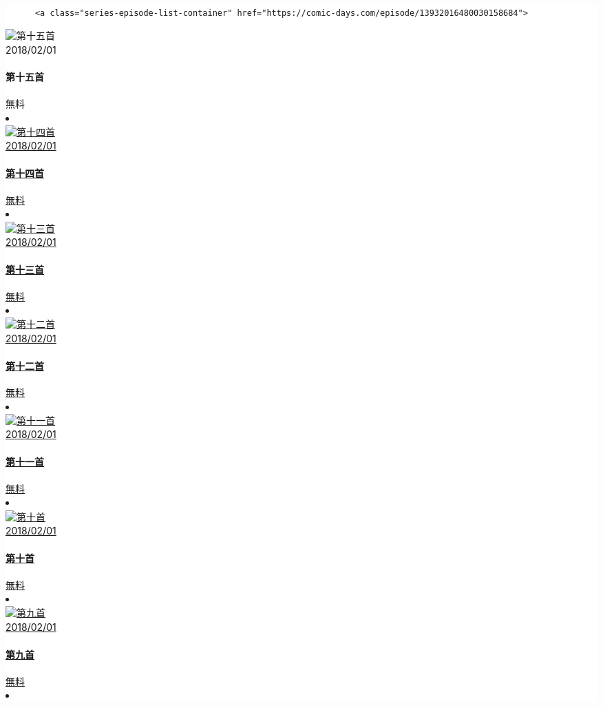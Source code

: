           <a class="series-episode-list-container" href="https://comic-days.com/episode/13932016480030158684">
  <div class="series-episode-list-thumb-container"><img src="https://cdn-scissors.gigaviewer.com/image/scale/a6d16b8faf85a12c2cfda557a54b6383efc62762/enlarge=0;height=450;no_unsharpmask=1;quality=90;version=1;width=320/https%3A%2F%2Fcdn-img.comic-days.com%2Fpublic%2Fepisode-thumbnail%2F13932016480030158684-0f75b16aa69586824af7fb7d69cba905%3F1517967642" alt="第十五首" class="series-episode-list-thumb"></div><div class="series-episode-list-title-wrapper test-readable-product-item-title"><span class="series-episode-list-date">2018/02/01</span><h4 class="series-episode-list-title">第十五首</h4><span class="test-readable-product-is-free series-episode-list-is-free">無料</span></div>
          </a>
      </li>
      <li class=" episode">
          <a class="series-episode-list-container" href="https://comic-days.com/episode/13932016480030158650">
  <div class="series-episode-list-thumb-container"><img src="https://cdn-scissors.gigaviewer.com/image/scale/07d4edf4abad05f8fc4ab3ef48986a68ad253a03/enlarge=0;height=450;no_unsharpmask=1;quality=90;version=1;width=320/https%3A%2F%2Fcdn-img.comic-days.com%2Fpublic%2Fepisode-thumbnail%2F13932016480030158650-f68276d0996425a1ecfb342e8022be1a%3F1517967632" alt="第十四首" class="series-episode-list-thumb"></div><div class="series-episode-list-title-wrapper test-readable-product-item-title"><span class="series-episode-list-date">2018/02/01</span><h4 class="series-episode-list-title">第十四首</h4><span class="test-readable-product-is-free series-episode-list-is-free">無料</span></div>
          </a>
      </li>
      <li class=" episode">
          <a class="series-episode-list-container" href="https://comic-days.com/episode/13932016480030158616">
  <div class="series-episode-list-thumb-container"><img src="https://cdn-scissors.gigaviewer.com/image/scale/9f888d41898c4f27d4bd338055f9d69d2790384b/enlarge=0;height=450;no_unsharpmask=1;quality=90;version=1;width=320/https%3A%2F%2Fcdn-img.comic-days.com%2Fpublic%2Fepisode-thumbnail%2F13932016480030158616-eb8608ef87ea030d9f3f362a9927c401%3F1517967623" alt="第十三首" class="series-episode-list-thumb"></div><div class="series-episode-list-title-wrapper test-readable-product-item-title"><span class="series-episode-list-date">2018/02/01</span><h4 class="series-episode-list-title">第十三首</h4><span class="test-readable-product-is-free series-episode-list-is-free">無料</span></div>
          </a>
      </li>
      <li class=" episode">
          <a class="series-episode-list-container" href="https://comic-days.com/episode/13932016480030158582">
  <div class="series-episode-list-thumb-container"><img src="https://cdn-scissors.gigaviewer.com/image/scale/06cab7f91af5e04fb8c051903a4acd3813600d33/enlarge=0;height=450;no_unsharpmask=1;quality=90;version=1;width=320/https%3A%2F%2Fcdn-img.comic-days.com%2Fpublic%2Fepisode-thumbnail%2F13932016480030158582-9600ef8ceb5c49cb258edbdc15fa4f6d%3F1517967615" alt="第十二首" class="series-episode-list-thumb"></div><div class="series-episode-list-title-wrapper test-readable-product-item-title"><span class="series-episode-list-date">2018/02/01</span><h4 class="series-episode-list-title">第十二首</h4><span class="test-readable-product-is-free series-episode-list-is-free">無料</span></div>
          </a>
      </li>
      <li class=" episode">
          <a class="series-episode-list-container" href="https://comic-days.com/episode/13932016480030158351">
  <div class="series-episode-list-thumb-container"><img src="https://cdn-scissors.gigaviewer.com/image/scale/956e8e7ba70fb5db1e1107993d8f6e0eaefd81c6/enlarge=0;height=450;no_unsharpmask=1;quality=90;version=1;width=320/https%3A%2F%2Fcdn-img.comic-days.com%2Fpublic%2Fepisode-thumbnail%2F13932016480030158351-14fa209d4a956e8fe10d46af79761a26%3F1517967551" alt="第十一首" class="series-episode-list-thumb"></div><div class="series-episode-list-title-wrapper test-readable-product-item-title"><span class="series-episode-list-date">2018/02/01</span><h4 class="series-episode-list-title">第十一首</h4><span class="test-readable-product-is-free series-episode-list-is-free">無料</span></div>
          </a>
      </li>
      <li class=" episode">
          <a class="series-episode-list-container" href="https://comic-days.com/episode/13932016480030158317">
  <div class="series-episode-list-thumb-container"><img src="https://cdn-scissors.gigaviewer.com/image/scale/0c2f6f08df5cb67386bcda2ccd1a2643ee6e6975/enlarge=0;height=450;no_unsharpmask=1;quality=90;version=1;width=320/https%3A%2F%2Fcdn-img.comic-days.com%2Fpublic%2Fepisode-thumbnail%2F13932016480030158317-8a85c61c1332dd645534cf956489c9b7%3F1517967541" alt="第十首" class="series-episode-list-thumb"></div><div class="series-episode-list-title-wrapper test-readable-product-item-title"><span class="series-episode-list-date">2018/02/01</span><h4 class="series-episode-list-title">第十首</h4><span class="test-readable-product-is-free series-episode-list-is-free">無料</span></div>
          </a>
      </li>
      <li class=" episode">
          <a class="series-episode-list-container" href="https://comic-days.com/episode/13932016480030158236">
  <div class="series-episode-list-thumb-container"><img src="https://cdn-scissors.gigaviewer.com/image/scale/2f4d7f2543407b465bff583b8bb1f276520d28e5/enlarge=0;height=450;no_unsharpmask=1;quality=90;version=1;width=320/https%3A%2F%2Fcdn-img.comic-days.com%2Fpublic%2Fepisode-thumbnail%2F13932016480030158236-984e4da61428bc50cf2bef1ea2bf7de9%3F1517967532" alt="第九首" class="series-episode-list-thumb"></div><div class="series-episode-list-title-wrapper test-readable-product-item-title"><span class="series-episode-list-date">2018/02/01</span><h4 class="series-episode-list-title">第九首</h4><span class="test-readable-product-is-free series-episode-list-is-free">無料</span></div>
          </a>
      </li>
      <li class=" episode">